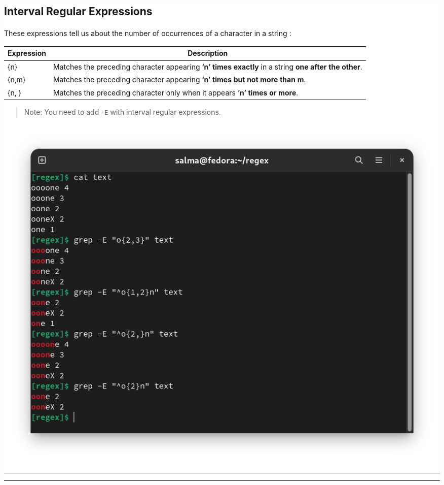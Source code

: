 ## Interval Regular Expressions

These expressions tell us about the number of occurrences of a character in a string :

| Expression |Description |
|------------|------------|
|   {n}	     | Matches the preceding character appearing **‘n’ times exactly** in a string **one after the other**. |
|  {n,m}     | Matches the preceding character appearing **‘n’ times but not more than m**. |
|   {n, }    | Matches the preceding character only when it appears **‘n’ times or more**.|

> Note: You need to add `-E` with interval regular expressions.

![Examples](imgs/Interval-regex.png)

-----------------------------------------------------
-----------------------------------------------------
